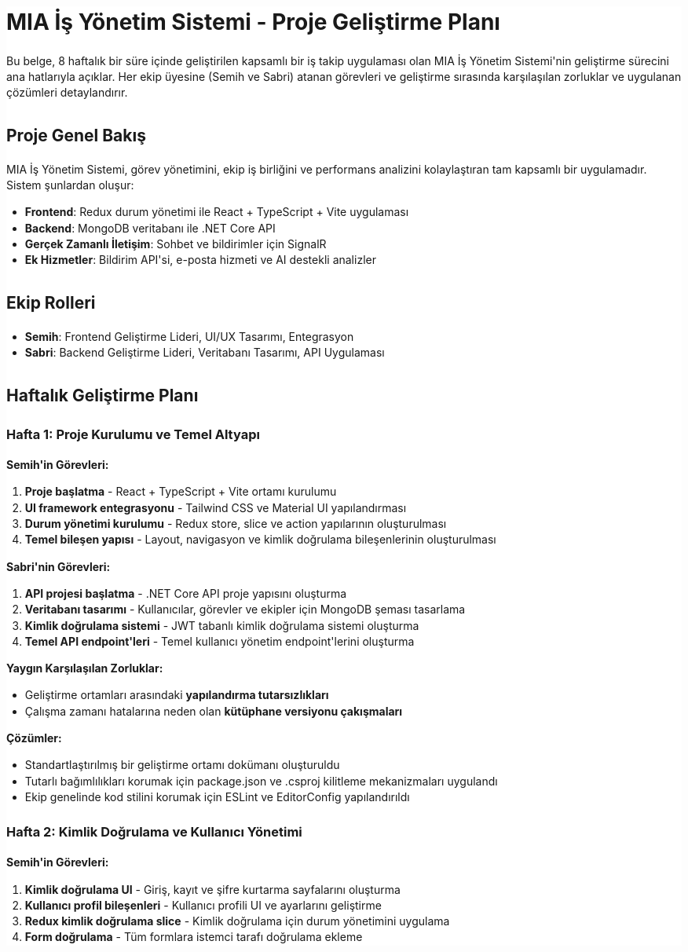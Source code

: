 # MIA İş Yönetim Sistemi - Proje Geliştirme Planı

Bu belge, 8 haftalık bir süre içinde geliştirilen kapsamlı bir iş takip uygulaması olan MIA İş Yönetim Sistemi'nin geliştirme sürecini ana hatlarıyla açıklar. Her ekip üyesine (Semih ve Sabri) atanan görevleri ve geliştirme sırasında karşılaşılan zorluklar ve uygulanan çözümleri detaylandırır.

## Proje Genel Bakış

MIA İş Yönetim Sistemi, görev yönetimini, ekip iş birliğini ve performans analizini kolaylaştıran tam kapsamlı bir uygulamadır. Sistem şunlardan oluşur:

- **Frontend**: Redux durum yönetimi ile React + TypeScript + Vite uygulaması
- **Backend**: MongoDB veritabanı ile .NET Core API
- **Gerçek Zamanlı İletişim**: Sohbet ve bildirimler için SignalR
- **Ek Hizmetler**: Bildirim API'si, e-posta hizmeti ve AI destekli analizler

## Ekip Rolleri

- **Semih**: Frontend Geliştirme Lideri, UI/UX Tasarımı, Entegrasyon
- **Sabri**: Backend Geliştirme Lideri, Veritabanı Tasarımı, API Uygulaması

## Haftalık Geliştirme Planı

### Hafta 1: Proje Kurulumu ve Temel Altyapı

**Semih'in Görevleri:**
1. **Proje başlatma** - React + TypeScript + Vite ortamı kurulumu
2. **UI framework entegrasyonu** - Tailwind CSS ve Material UI yapılandırması
3. **Durum yönetimi kurulumu** - Redux store, slice ve action yapılarının oluşturulması
4. **Temel bileşen yapısı** - Layout, navigasyon ve kimlik doğrulama bileşenlerinin oluşturulması

**Sabri'nin Görevleri:**
1. **API projesi başlatma** - .NET Core API proje yapısını oluşturma
2. **Veritabanı tasarımı** - Kullanıcılar, görevler ve ekipler için MongoDB şeması tasarlama
3. **Kimlik doğrulama sistemi** - JWT tabanlı kimlik doğrulama sistemi oluşturma
4. **Temel API endpoint'leri** - Temel kullanıcı yönetim endpoint'lerini oluşturma

**Yaygın Karşılaşılan Zorluklar:**
- Geliştirme ortamları arasındaki **yapılandırma tutarsızlıkları**
- Çalışma zamanı hatalarına neden olan **kütüphane versiyonu çakışmaları**

**Çözümler:**
- Standartlaştırılmış bir geliştirme ortamı dokümanı oluşturuldu
- Tutarlı bağımlılıkları korumak için package.json ve .csproj kilitleme mekanizmaları uygulandı
- Ekip genelinde kod stilini korumak için ESLint ve EditorConfig yapılandırıldı

### Hafta 2: Kimlik Doğrulama ve Kullanıcı Yönetimi

**Semih'in Görevleri:**
1. **Kimlik doğrulama UI** - Giriş, kayıt ve şifre kurtarma sayfalarını oluşturma
2. **Kullanıcı profil bileşenleri** - Kullanıcı profili UI ve ayarlarını geliştirme
3. **Redux kimlik doğrulama slice** - Kimlik doğrulama için durum yönetimini uygulama
4. **Form doğrulama** - Tüm formlara istemci tarafı doğrulama ekleme
